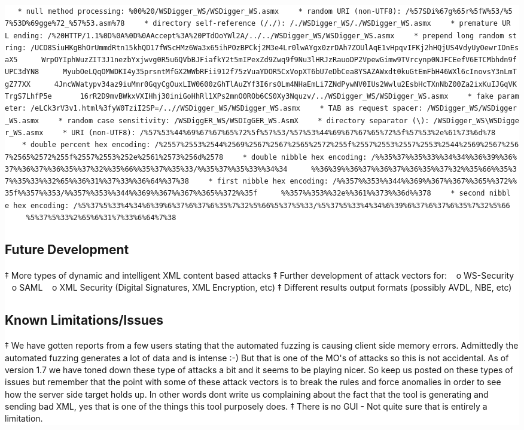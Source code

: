 `   * null method processing: %00%20/WSDigger_WS/WSDigger_WS.asmx`
`    * random URI (non-UTF8): /%57SDi%67g%65r%5fW%53/%57%53D%69gge%72_%57%53.asm%78`
`    * directory self-reference (/./): /./WSDigger_WS/./WSDigger_WS.asmx`
`    * premature URL ending: /%20HTTP/1.1%0D%0A%0D%0AAccept%3A%20PTdOoYWl2A/../../WSDigger_WS/WSDigger_WS.asmx`
`    * prepend long random string: /UCD8SiuHKgBhOrUmmdRtn15khQD17fWScHMz6Wa3x65ihPOzBPCkj2M3e4Lr0lwAYgx0zrDAh7ZOUlAqE1vHpqvIFKj2hHQjUS4VdyUyOewrIDnEsaX5`
`     WrpOYIphWuzZIT3J1nezbYxjwvg0R5u6QVbBJFiafkY2t5mIPexZd9Zwq9f9Nu3lHRJzRauoDP2VpewGimw9TVrcynp0NJFCEefV6ETCMbhdn9fUPC3dYN8`
`     MyubOeLQqOMWDKI4y35prsntMfGX2WWbRFii912f75zVuaYDOR5CxVopXT6bU7eDbCea8YSAZAWxdt0kuGtEmFbH46WXl6cInovsY3nLmTgZ77XX`
`     4JncWWatypv34az9iuMmr0GqyCgOuxLIW0600zGhTlAuZYf3I6rs0Lm4NHaEmLi7ZNdPywNV0IUs2Wwlu2EsbHcTXnNbZ00Za2ixKuIJGqVKTrgS7LhfP5e`
`      16rR2D9mvBWkxVXIHhj30iniGoHhRl1XPs2mnO0ROb6CS0Xy3Nquzv/../WSDigger_WS/WSDigger_WS.asmx`
`    * fake parameter: /eLCk3rV3v1.html%3fyW0TziI2SP=/..//WSDigger_WS/WSDigger_WS.asmx`
`    * TAB as request spacer: /WSDigger_WS/WSDigger_WS.asmx`
`    * random case sensitivity: /WSDiggER_WS/WSDIgGER_WS.AsmX`
`    * directory separator (\): /WSDigger_WS\WSDigger_WS.asmx`
`    * URI (non-UTF8): /%57%53%44%69%67%67%65%72%5f%57%53/%57%53%44%69%67%67%65%72%5f%57%53%2e%61%73%6d%78`
`    * double percent hex encoding: /%2557%2553%2544%2569%2567%2567%2565%2572%255f%2557%2553%2557%2553%2544%2569%2567%2567%2565%2572%255f%2557%2553%252e%2561%2573%256d%2578`
`    * double nibble hex encoding: /%%35%37%%35%33%%34%34%%36%39%%36%37%%36%37%%36%35%%37%32%%35%66%%35%37%%35%33/%%35%37%%35%33%%34%34`
`     %%36%39%%36%37%%36%37%%36%35%%37%32%%35%66%%35%37%%35%33%%32%65%%36%31%%37%33%%36%64%%37%38`
`    * first nibble hex encoding: /%%357%%353%%344%%369%%367%%367%%365%%372%%35f%%357%%353/%%357%%353%%344%%369%%367%%367%%365%%372%%35f`
`     %%357%%353%%32e%%361%%373%%36d%%378`
`    * second nibble hex encoding: /%5%37%5%33%4%34%6%39%6%37%6%37%6%35%7%32%5%66%5%37%5%33/%5%37%5%33%4%34%6%39%6%37%6%37%6%35%7%32%5%66`
`     %5%37%5%33%2%65%6%31%7%33%6%64%7%38`

## Future Development

‡ More types of dynamic and intelligent XML content based attacks
‡ Further development of attack vectors for:
   o WS-Security
   o SAML
   o XML Security (Digital Signatures, XML Encryption, etc)
‡ Different results output formats (possibly AVDL, NBE, etc)

## Known Limitations/Issues

‡ We have gotten reports from a few users stating that the automated
fuzzing is causing client side memory errors. Admittedly the automated
fuzzing generates a lot of data and is intense :-) But that is one of
the MO's of attacks so this is not accidental. As of version 1.7 we have
toned down these type of attacks a bit and it seems to be playing nicer.
So keep us posted on these types of issues but remember that the point
with some of these attack vectors is to break the rules and force
anomalies in order to see how the server side target holds up. In other
words dont write us complaining about the fact that the tool is
generating and sending bad XML, yes that is one of the things this tool
purposely does.
‡ There is no GUI - Not quite sure that is entirely a limitation.
